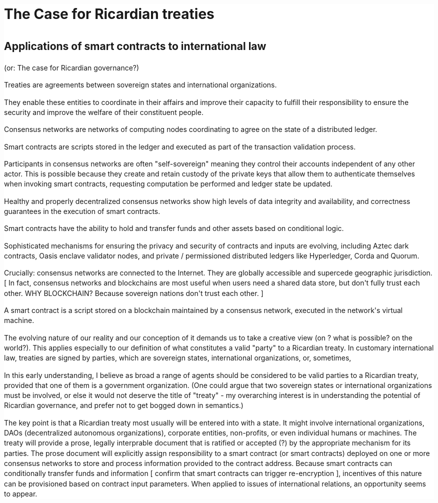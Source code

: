 # The Case for Ricardian treaties

## Applications of smart contracts to international law

(or: The case for Ricardian governance?)


Treaties are agreements between sovereign states and international organizations.

They enable these entities to coordinate in their affairs and improve their capacity to fulfill their responsibility to ensure the security and improve the welfare of their constituent people. 

Consensus networks are networks of computing nodes coordinating to agree on the state of a distributed ledger.

Smart contracts are scripts stored in the ledger and executed as part of the transaction validation process.

Participants in consensus networks are often "self-sovereign" meaning they control their accounts independent of any other actor. This is possible because they create and retain custody of the private keys that allow them to authenticate themselves when invoking smart contracts, requesting computation be performed and ledger state be updated. 

Healthy and properly decentralized consensus networks show high levels of data integrity and availability, and correctness guarantees in the execution of smart contracts. 

Smart contracts have the ability to hold and transfer funds and other assets based on conditional logic. 

Sophisticated mechanisms for ensuring the privacy and security of contracts and inputs are evolving, including Aztec dark contracts, Oasis enclave validator nodes, and private / permissioned distributed ledgers like Hyperledger, Corda and Quorum. 

Crucially: consensus networks are connected to the Internet. They are globally accessible and supercede geographic jurisdiction. [ In fact, consensus networks and blockchains are most useful when users need a shared data store, but don't fully trust each other.  WHY BLOCKCHAIN? Because sovereign nations don't trust each other.  ]

A smart contract is a script stored on a blockchain maintained by a consensus network, executed in the network's virtual machine. 

The evolving nature of our reality and our conception of it demands us to take a creative view (on ? what is possible? on the world?). This applies especially to our definition of what constitutes a valid "party" to a Ricardian treaty. In customary international law, treaties are signed by parties, which are sovereign states, international organizations, or, sometimes, 

In this early understanding, I believe as broad a range of agents should be considered to be valid parties to a Ricardian treaty, provided that one of them is a government organization. (One could argue that two sovereign states or international organizations must be involved, or else it would not deserve the title of "treaty" - my overarching interest is in understanding the potential of Ricardian governance, and prefer not to get bogged down in semantics.)

The key point is that a Ricardian treaty most usually will be entered into with a state. It might involve international organizations, DAOs (decentralized autonomous organizations), corporate entities, non-profits, or even individual humans or machines. The treaty will provide a prose, legally interprable document that is ratified or accepted (?) by the appropriate mechanism for its parties. The prose document will explicitly assign responsibility to a smart contract (or smart contracts) deployed on one or more consensus networks to store and process information provided to the contract address. Because smart contracts can conditionally transfer funds and information [ confirm that smart contracts can trigger re-encryption ], incentives of this nature can be provisioned based on contract input parameters. When applied to issues of international relations, an opportunity seems to appear.
